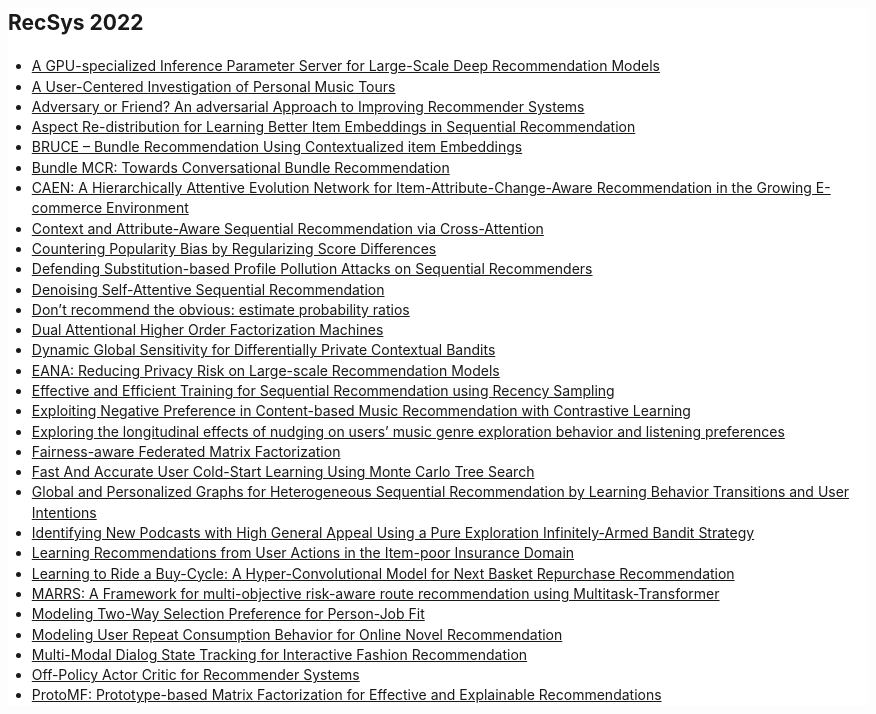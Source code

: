 

## RecSys 2022

- [A GPU-specialized Inference Parameter Server for Large-Scale Deep Recommendation Models](https://dl.acm.org/doi/pdf/10.1145/3523227.3546765)
- [A User-Centered Investigation of Personal Music Tours](https://dl.acm.org/doi/pdf/10.1145/3523227.3546776)
- [Adversary or Friend? An adversarial Approach to Improving Recommender Systems](https://dl.acm.org/doi/pdf/10.1145/3523227.3546784)
- [Aspect Re-distribution for Learning Better Item Embeddings in Sequential Recommendation](https://dl.acm.org/doi/pdf/10.1145/3523227.3546764)
- [BRUCE – Bundle Recommendation Using Contextualized item Embeddings](https://dl.acm.org/doi/pdf/10.1145/3523227.3546754)
- [Bundle MCR: Towards Conversational Bundle Recommendation](https://dl.acm.org/doi/pdf/10.1145/3523227.3546755)
- [CAEN: A Hierarchically Attentive Evolution Network for Item-Attribute-Change-Aware Recommendation in the Growing E-commerce Environment](https://dl.acm.org/doi/pdf/10.1145/3523227.3546773)
- [Context and Attribute-Aware Sequential Recommendation via Cross-Attention](https://dl.acm.org/doi/pdf/10.1145/3523227.3546777)
- [Countering Popularity Bias by Regularizing Score Differences](https://dl.acm.org/doi/pdf/10.1145/3523227.3546757)
- [Defending Substitution-based Profile Pollution Attacks on Sequential Recommenders](https://dl.acm.org/doi/pdf/10.1145/3523227.3546757)
- [Denoising Self-Attentive Sequential Recommendation](https://dl.acm.org/doi/pdf/10.1145/3523227.3546788)
- [Don’t recommend the obvious: estimate probability ratios](https://dl.acm.org/doi/pdf/10.1145/3523227.3546753)
- [Dual Attentional Higher Order Factorization Machines](https://dl.acm.org/doi/pdf/10.1145/3523227.3546789)
- [Dynamic Global Sensitivity for Differentially Private Contextual Bandits](https://dl.acm.org/doi/pdf/10.1145/3523227.3546781)
- [EANA: Reducing Privacy Risk on Large-scale Recommendation Models](https://web.archive.org/web/20220920233435id_/https://dl.acm.org/doi/pdf/10.1145/3523227.3546769)
- [Effective and Efficient Training for Sequential Recommendation using Recency Sampling](https://dl.acm.org/doi/pdf/10.1145/3523227.3546785)
- [Exploiting Negative Preference in Content-based Music Recommendation with Contrastive Learning](https://dl.acm.org/doi/pdf/10.1145/3523227.3546768)
- [Exploring the longitudinal effects of nudging on users’ music genre exploration behavior and listening preferences](https://dl.acm.org/doi/pdf/10.1145/3523227.3546772)
- [Fairness-aware Federated Matrix Factorization](https://dl.acm.org/doi/pdf/10.1145/3523227.3546771)
- [Fast And Accurate User Cold-Start Learning Using Monte Carlo Tree Search](https://dl.acm.org/doi/pdf/10.1145/3523227.3546786)
- [Global and Personalized Graphs for Heterogeneous Sequential Recommendation by Learning Behavior Transitions and User Intentions](https://dl.acm.org/doi/pdf/10.1145/3523227.3546761)
- [Identifying New Podcasts with High General Appeal Using a Pure Exploration Infinitely-Armed Bandit Strategy](https://dl.acm.org/doi/pdf/10.1145/3523227.3546766)
- [Learning Recommendations from User Actions in the Item-poor Insurance Domain](https://dl.acm.org/doi/pdf/10.1145/3523227.3546775)
- [Learning to Ride a Buy-Cycle: A Hyper-Convolutional Model for Next Basket Repurchase Recommendation](https://dl.acm.org/doi/pdf/10.1145/3523227.3546763)
- [MARRS: A Framework for multi-objective risk-aware route recommendation using Multitask-Transformer](https://dl.acm.org/doi/pdf/10.1145/3523227.3546787)
- [Modeling Two-Way Selection Preference for Person-Job Fit](https://dl.acm.org/doi/pdf/10.1145/3523227.3546752)
- [Modeling User Repeat Consumption Behavior for Online Novel Recommendation](https://dl.acm.org/doi/pdf/10.1145/3523227.3546762)
- [Multi-Modal Dialog State Tracking for Interactive Fashion Recommendation](https://dl.acm.org/doi/pdf/10.1145/3523227.3546774)
- [Off-Policy Actor Critic for Recommender Systems](https://dl.acm.org/doi/pdf/10.1145/3523227.3546756)
- [ProtoMF: Prototype-based Matrix Factorization for Effective and Explainable Recommendations](https://dl.acm.org/doi/pdf/10.1145/3523227.3546756)